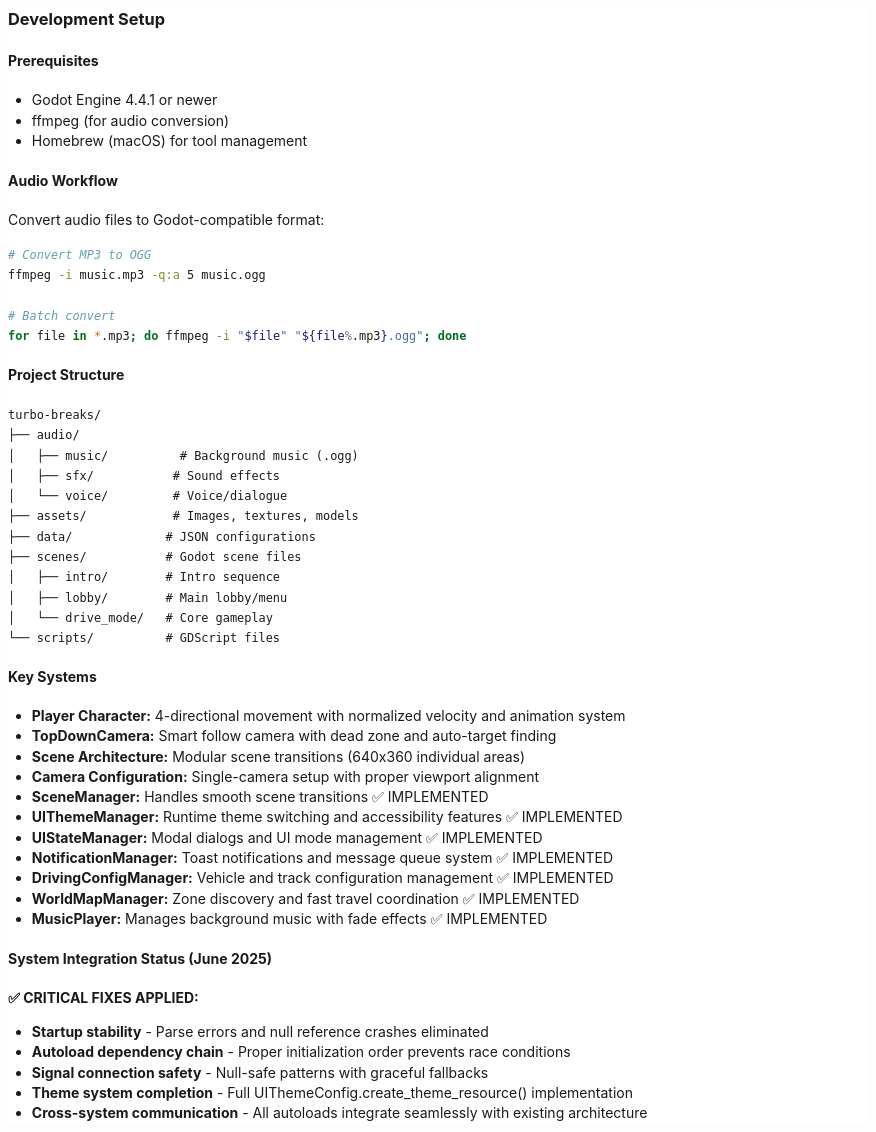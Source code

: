 ### Development Setup

#### Prerequisites
- Godot Engine 4.4.1 or newer
- ffmpeg (for audio conversion)
- Homebrew (macOS) for tool management

#### Audio Workflow
Convert audio files to Godot-compatible format:
```bash
# Convert MP3 to OGG
ffmpeg -i music.mp3 -q:a 5 music.ogg

# Batch convert
for file in *.mp3; do ffmpeg -i "$file" "${file%.mp3}.ogg"; done
```

#### Project Structure
```
turbo-breaks/
├── audio/
│   ├── music/          # Background music (.ogg)
│   ├── sfx/           # Sound effects
│   └── voice/         # Voice/dialogue
├── assets/            # Images, textures, models
├── data/             # JSON configurations
├── scenes/           # Godot scene files
│   ├── intro/        # Intro sequence
│   ├── lobby/        # Main lobby/menu
│   └── drive_mode/   # Core gameplay
└── scripts/          # GDScript files
```

#### Key Systems
- **Player Character:** 4-directional movement with normalized velocity and animation system
- **TopDownCamera:** Smart follow camera with dead zone and auto-target finding
- **Scene Architecture:** Modular scene transitions (640x360 individual areas)
- **Camera Configuration:** Single-camera setup with proper viewport alignment
- **SceneManager:** Handles smooth scene transitions ✅ IMPLEMENTED
- **UIThemeManager:** Runtime theme switching and accessibility features ✅ IMPLEMENTED
- **UIStateManager:** Modal dialogs and UI mode management ✅ IMPLEMENTED  
- **NotificationManager:** Toast notifications and message queue system ✅ IMPLEMENTED
- **DrivingConfigManager:** Vehicle and track configuration management ✅ IMPLEMENTED
- **WorldMapManager:** Zone discovery and fast travel coordination ✅ IMPLEMENTED
- **MusicPlayer:** Manages background music with fade effects ✅ IMPLEMENTED

#### System Integration Status (June 2025)
**✅ CRITICAL FIXES APPLIED:**
- **Startup stability** - Parse errors and null reference crashes eliminated
- **Autoload dependency chain** - Proper initialization order prevents race conditions  
- **Signal connection safety** - Null-safe patterns with graceful fallbacks
- **Theme system completion** - Full UIThemeConfig.create_theme_resource() implementation
- **Cross-system communication** - All autoloads integrate seamlessly with existing architecture
